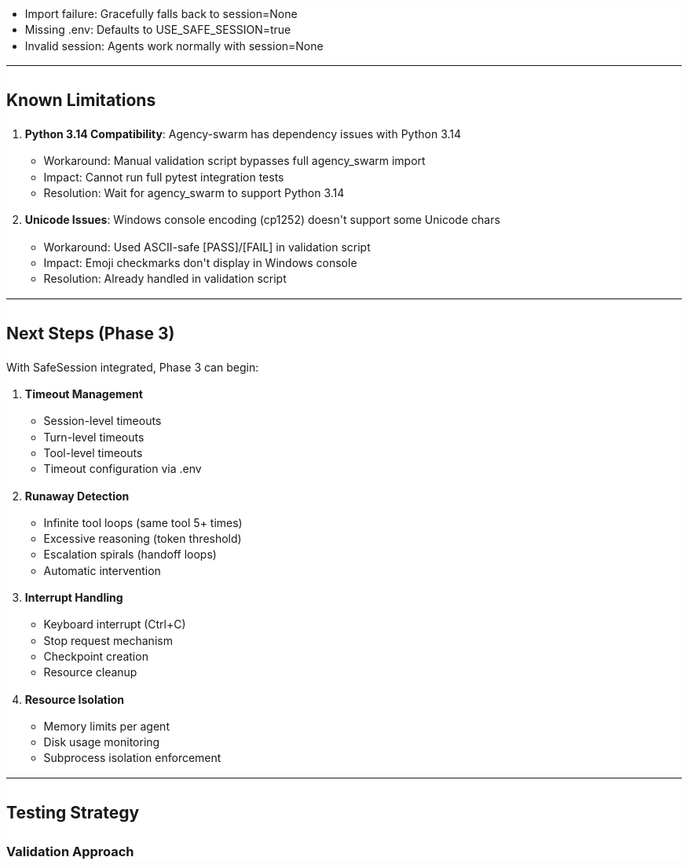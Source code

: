 - Import failure: Gracefully falls back to session=None
- Missing .env: Defaults to USE_SAFE_SESSION=true
- Invalid session: Agents work normally with session=None

---

## Known Limitations

1. **Python 3.14 Compatibility**: Agency-swarm has dependency issues with Python 3.14
   - Workaround: Manual validation script bypasses full agency_swarm import
   - Impact: Cannot run full pytest integration tests
   - Resolution: Wait for agency_swarm to support Python 3.14

2. **Unicode Issues**: Windows console encoding (cp1252) doesn't support some Unicode chars
   - Workaround: Used ASCII-safe [PASS]/[FAIL] in validation script
   - Impact: Emoji checkmarks don't display in Windows console
   - Resolution: Already handled in validation script

---

## Next Steps (Phase 3)

With SafeSession integrated, Phase 3 can begin:

1. **Timeout Management**
   - Session-level timeouts
   - Turn-level timeouts
   - Tool-level timeouts
   - Timeout configuration via .env

2. **Runaway Detection**
   - Infinite tool loops (same tool 5+ times)
   - Excessive reasoning (token threshold)
   - Escalation spirals (handoff loops)
   - Automatic intervention

3. **Interrupt Handling**
   - Keyboard interrupt (Ctrl+C)
   - Stop request mechanism
   - Checkpoint creation
   - Resource cleanup

4. **Resource Isolation**
   - Memory limits per agent
   - Disk usage monitoring
   - Subprocess isolation enforcement

---

## Testing Strategy

### Validation Approach

